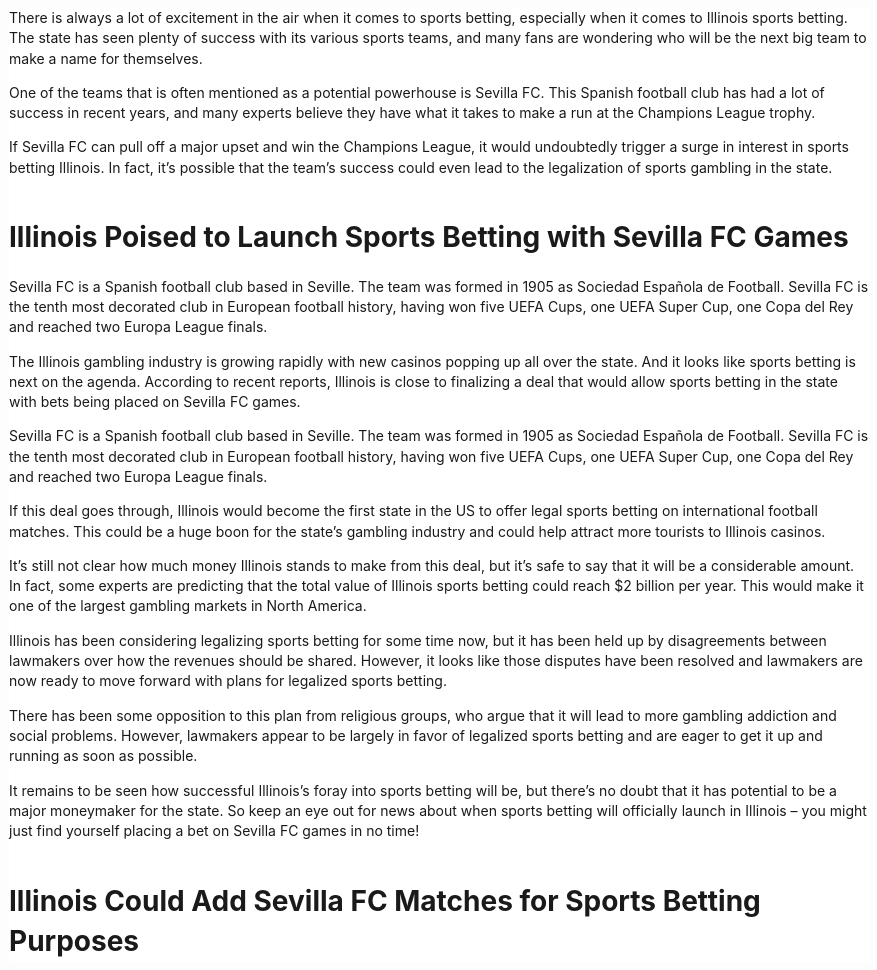 There is always a lot of excitement in the air when it comes to sports betting, especially when it comes to Illinois sports betting. The state has seen plenty of success with its various sports teams, and many fans are wondering who will be the next big team to make a name for themselves.

One of the teams that is often mentioned as a potential powerhouse is Sevilla FC. This Spanish football club has had a lot of success in recent years, and many experts believe they have what it takes to make a run at the Champions League trophy.

If Sevilla FC can pull off a major upset and win the Champions League, it would undoubtedly trigger a surge in interest in sports betting Illinois. In fact, it’s possible that the team’s success could even lead to the legalization of sports gambling in the state.

#  Illinois Poised to Launch Sports Betting with Sevilla FC Games

Sevilla FC is a Spanish football club based in Seville. The team was formed in 1905 as Sociedad Española de Football. Sevilla FC is the tenth most decorated club in European football history, having won five UEFA Cups, one UEFA Super Cup, one Copa del Rey and reached two Europa League finals.

The Illinois gambling industry is growing rapidly with new casinos popping up all over the state. And it looks like sports betting is next on the agenda. According to recent reports, Illinois is close to finalizing a deal that would allow sports betting in the state with bets being placed on Sevilla FC games.

Sevilla FC is a Spanish football club based in Seville. The team was formed in 1905 as Sociedad Española de Football. Sevilla FC is the tenth most decorated club in European football history, having won five UEFA Cups, one UEFA Super Cup, one Copa del Rey and reached two Europa League finals.

If this deal goes through, Illinois would become the first state in the US to offer legal sports betting on international football matches. This could be a huge boon for the state’s gambling industry and could help attract more tourists to Illinois casinos.

It’s still not clear how much money Illinois stands to make from this deal, but it’s safe to say that it will be a considerable amount. In fact, some experts are predicting that the total value of Illinois sports betting could reach $2 billion per year. This would make it one of the largest gambling markets in North America.

Illinois has been considering legalizing sports betting for some time now, but it has been held up by disagreements between lawmakers over how the revenues should be shared. However, it looks like those disputes have been resolved and lawmakers are now ready to move forward with plans for legalized sports betting.

There has been some opposition to this plan from religious groups, who argue that it will lead to more gambling addiction and social problems. However, lawmakers appear to be largely in favor of legalized sports betting and are eager to get it up and running as soon as possible.

It remains to be seen how successful Illinois’s foray into sports betting will be, but there’s no doubt that it has potential to be a major moneymaker for the state. So keep an eye out for news about when sports betting will officially launch in Illinois – you might just find yourself placing a bet on Sevilla FC games in no time!

#  Illinois Could Add Sevilla FC Matches for Sports Betting Purposes
